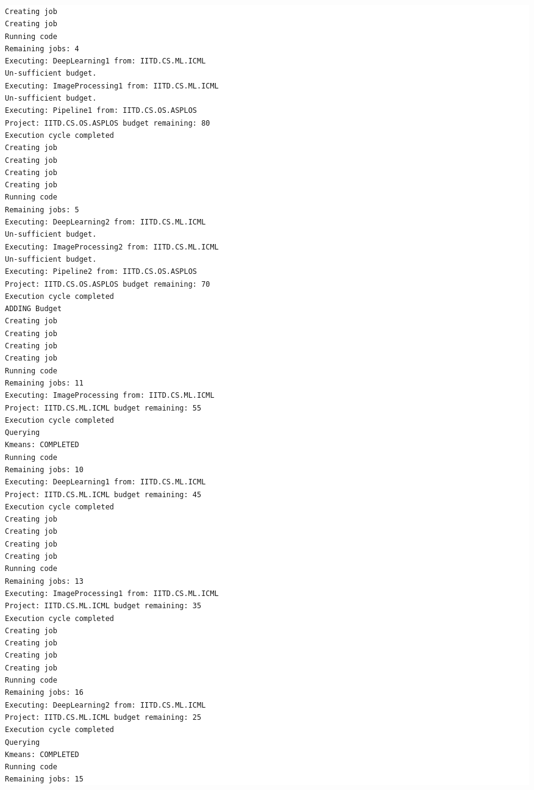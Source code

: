 ````
Creating job
Creating job
Running code
Remaining jobs: 4
Executing: DeepLearning1 from: IITD.CS.ML.ICML
Un-sufficient budget.
Executing: ImageProcessing1 from: IITD.CS.ML.ICML
Un-sufficient budget.
Executing: Pipeline1 from: IITD.CS.OS.ASPLOS
Project: IITD.CS.OS.ASPLOS budget remaining: 80
Execution cycle completed
Creating job
Creating job
Creating job
Creating job
Running code
Remaining jobs: 5
Executing: DeepLearning2 from: IITD.CS.ML.ICML
Un-sufficient budget.
Executing: ImageProcessing2 from: IITD.CS.ML.ICML
Un-sufficient budget.
Executing: Pipeline2 from: IITD.CS.OS.ASPLOS
Project: IITD.CS.OS.ASPLOS budget remaining: 70
Execution cycle completed
ADDING Budget
Creating job
Creating job
Creating job
Creating job
Running code
Remaining jobs: 11
Executing: ImageProcessing from: IITD.CS.ML.ICML
Project: IITD.CS.ML.ICML budget remaining: 55
Execution cycle completed
Querying
Kmeans: COMPLETED
Running code
Remaining jobs: 10
Executing: DeepLearning1 from: IITD.CS.ML.ICML
Project: IITD.CS.ML.ICML budget remaining: 45
Execution cycle completed
Creating job
Creating job
Creating job
Creating job
Running code
Remaining jobs: 13
Executing: ImageProcessing1 from: IITD.CS.ML.ICML
Project: IITD.CS.ML.ICML budget remaining: 35
Execution cycle completed
Creating job
Creating job
Creating job
Creating job
Running code
Remaining jobs: 16
Executing: DeepLearning2 from: IITD.CS.ML.ICML
Project: IITD.CS.ML.ICML budget remaining: 25
Execution cycle completed
Querying
Kmeans: COMPLETED
Running code
Remaining jobs: 15
````